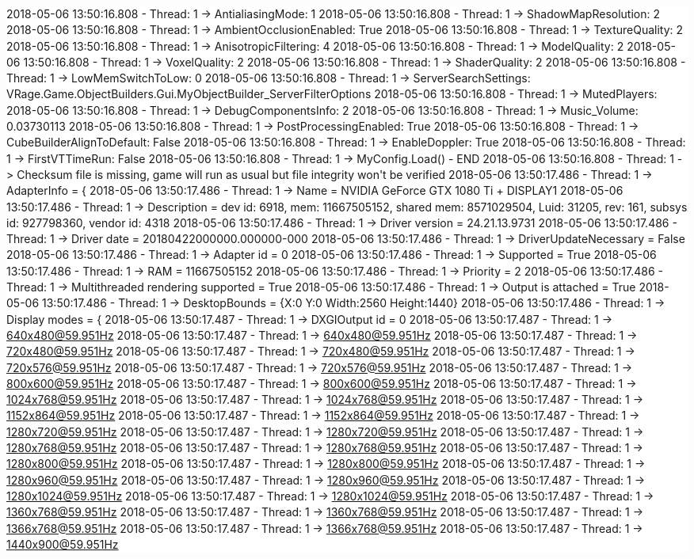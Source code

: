 2018-05-06 13:50:16.808 - Thread:   1 ->     AntialiasingMode: 1
2018-05-06 13:50:16.808 - Thread:   1 ->     ShadowMapResolution: 2
2018-05-06 13:50:16.808 - Thread:   1 ->     AmbientOcclusionEnabled: True
2018-05-06 13:50:16.808 - Thread:   1 ->     TextureQuality: 2
2018-05-06 13:50:16.808 - Thread:   1 ->     AnisotropicFiltering: 4
2018-05-06 13:50:16.808 - Thread:   1 ->     ModelQuality: 2
2018-05-06 13:50:16.808 - Thread:   1 ->     VoxelQuality: 2
2018-05-06 13:50:16.808 - Thread:   1 ->     ShaderQuality: 2
2018-05-06 13:50:16.808 - Thread:   1 ->     LowMemSwitchToLow: 0
2018-05-06 13:50:16.808 - Thread:   1 ->     ServerSearchSettings: VRage.Game.ObjectBuilders.Gui.MyObjectBuilder_ServerFilterOptions
2018-05-06 13:50:16.808 - Thread:   1 ->     MutedPlayers: 
2018-05-06 13:50:16.808 - Thread:   1 ->     DebugComponentsInfo: 2
2018-05-06 13:50:16.808 - Thread:   1 ->     Music_Volume: 0.03730113
2018-05-06 13:50:16.808 - Thread:   1 ->     PostProcessingEnabled: True
2018-05-06 13:50:16.808 - Thread:   1 ->     CubeBuilderAlignToDefault: False
2018-05-06 13:50:16.808 - Thread:   1 ->     EnableDoppler: True
2018-05-06 13:50:16.808 - Thread:   1 ->     FirstVTTimeRun: False
2018-05-06 13:50:16.808 - Thread:   1 ->  MyConfig.Load() - END
2018-05-06 13:50:16.808 - Thread:   1 ->  Checksum file is missing, game will run as usual but file integrity won't be verified
2018-05-06 13:50:17.486 - Thread:   1 ->  AdapterInfo = {
2018-05-06 13:50:17.486 - Thread:   1 ->     Name = NVIDIA GeForce GTX 1080 Ti + DISPLAY1
2018-05-06 13:50:17.486 - Thread:   1 ->     Description = dev id: 6918, mem: 11667505152, shared mem: 8571029504, Luid: 31205, rev: 161, subsys id: 927798360, vendor id: 4318
2018-05-06 13:50:17.486 - Thread:   1 ->     Driver version = 24.21.13.9731
2018-05-06 13:50:17.486 - Thread:   1 ->     Driver date = 20180422000000.000000-000
2018-05-06 13:50:17.486 - Thread:   1 ->     DriverUpdateNecessary = False
2018-05-06 13:50:17.486 - Thread:   1 ->     Adapter id = 0
2018-05-06 13:50:17.486 - Thread:   1 ->     Supported = True
2018-05-06 13:50:17.486 - Thread:   1 ->     RAM = 11667505152
2018-05-06 13:50:17.486 - Thread:   1 ->     Priority = 2
2018-05-06 13:50:17.486 - Thread:   1 ->     Multithreaded rendering supported = True
2018-05-06 13:50:17.486 - Thread:   1 ->     Output is attached = True
2018-05-06 13:50:17.486 - Thread:   1 ->     DesktopBounds = {X:0 Y:0 Width:2560 Height:1440}
2018-05-06 13:50:17.486 - Thread:   1 ->     Display modes = {
2018-05-06 13:50:17.487 - Thread:   1 ->        DXGIOutput id = 0
2018-05-06 13:50:17.487 - Thread:   1 ->        640x480@59.951Hz
2018-05-06 13:50:17.487 - Thread:   1 ->        640x480@59.951Hz
2018-05-06 13:50:17.487 - Thread:   1 ->        720x480@59.951Hz
2018-05-06 13:50:17.487 - Thread:   1 ->        720x480@59.951Hz
2018-05-06 13:50:17.487 - Thread:   1 ->        720x576@59.951Hz
2018-05-06 13:50:17.487 - Thread:   1 ->        720x576@59.951Hz
2018-05-06 13:50:17.487 - Thread:   1 ->        800x600@59.951Hz
2018-05-06 13:50:17.487 - Thread:   1 ->        800x600@59.951Hz
2018-05-06 13:50:17.487 - Thread:   1 ->        1024x768@59.951Hz
2018-05-06 13:50:17.487 - Thread:   1 ->        1024x768@59.951Hz
2018-05-06 13:50:17.487 - Thread:   1 ->        1152x864@59.951Hz
2018-05-06 13:50:17.487 - Thread:   1 ->        1152x864@59.951Hz
2018-05-06 13:50:17.487 - Thread:   1 ->        1280x720@59.951Hz
2018-05-06 13:50:17.487 - Thread:   1 ->        1280x720@59.951Hz
2018-05-06 13:50:17.487 - Thread:   1 ->        1280x768@59.951Hz
2018-05-06 13:50:17.487 - Thread:   1 ->        1280x768@59.951Hz
2018-05-06 13:50:17.487 - Thread:   1 ->        1280x800@59.951Hz
2018-05-06 13:50:17.487 - Thread:   1 ->        1280x800@59.951Hz
2018-05-06 13:50:17.487 - Thread:   1 ->        1280x960@59.951Hz
2018-05-06 13:50:17.487 - Thread:   1 ->        1280x960@59.951Hz
2018-05-06 13:50:17.487 - Thread:   1 ->        1280x1024@59.951Hz
2018-05-06 13:50:17.487 - Thread:   1 ->        1280x1024@59.951Hz
2018-05-06 13:50:17.487 - Thread:   1 ->        1360x768@59.951Hz
2018-05-06 13:50:17.487 - Thread:   1 ->        1360x768@59.951Hz
2018-05-06 13:50:17.487 - Thread:   1 ->        1366x768@59.951Hz
2018-05-06 13:50:17.487 - Thread:   1 ->        1366x768@59.951Hz
2018-05-06 13:50:17.487 - Thread:   1 ->        1440x900@59.951Hz